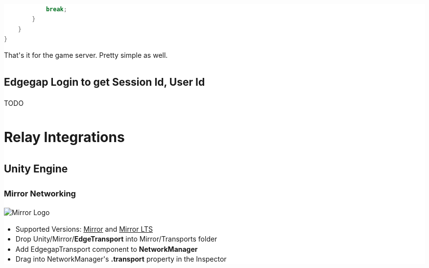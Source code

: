 ```cs
            break;
        }
    }
}
```

That's it for the game server. Pretty simple as well.

## Edgegap Login to get Session Id, User Id
TODO

# Relay Integrations
## Unity Engine
### Mirror Networking
![Mirror Logo](https://user-images.githubusercontent.com/16416509/119120944-6db26780-ba5f-11eb-9cdd-fc8500207f4d.png)
- Supported Versions: [Mirror](https://assetstore.unity.com/packages/tools/network/mirror-129321) and [Mirror LTS](https://assetstore.unity.com/packages/tools/network/mirror-lts-102631)
- Drop Unity/Mirror/**EdgeTransport** into Mirror/Transports folder
- Add EdgegapTransport component to **NetworkManager**
- Drag into NetworkManager's **.transport** property in the Inspector
